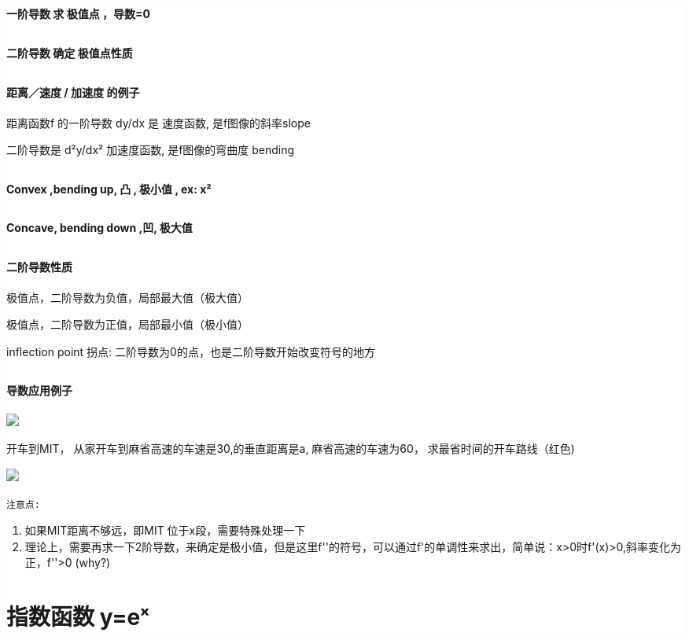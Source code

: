 <h2 id="f032e96900ac9530a6f4ffa8ffc71cce"></h2>


#### 一阶导数 求 极值点 ，导数=0

<h2 id="095c70e4ae714fca1eabc94bdc766ee4"></h2>


#### 二阶导数 确定 极值点性质

<h2 id="20aaf0154f6499efa187fd95a73aed9e"></h2>


#### 距离／速度 / 加速度 的例子

距离函数f 的一阶导数 dy/dx 是 速度函数, 是f图像的斜率slope

二阶导数是 d²y/dx² 加速度函数, 是f图像的弯曲度 bending

<h2 id="2b7d4dfa847aec16509a257e42a39fe5"></h2>


#### Convex ,bending up, 凸 , 极小值 , ex: x²

<h2 id="284c4ee74be0c0d60c4df4bd3debf94d"></h2>


#### Concave, bending down ,凹, 极大值

<h2 id="b86d19c5489576bef0c5d5bf04de7c00"></h2>


#### 二阶导数性质

极值点，二阶导数为负值，局部最大值（极大值）

极值点，二阶导数为正值，局部最小值（极小值）

inflection point 拐点: 二阶导数为0的点，也是二阶导数开始改变符号的地方

<h2 id="0b43f7c8e73f59c9d943180af743bb58"></h2>


#### 导数应用例子

![](../imgs/ToMIT.png)

开车到MIT， 从家开车到麻省高速的车速是30,的垂直距离是a, 麻省高速的车速为60，
求最省时间的开车路线（红色)

![](../imgs/ToMIT2.png)

`注意点:`

 1. 如果MIT距离不够远，即MIT 位于x段，需要特殊处理一下
 2. 理论上，需要再求一下2阶导数，来确定是极小值，但是这里f''的符号，可以通过f'的单调性来求出，简单说：x>0时f'(x)>0,斜率变化为正，f''>0 (why?)

<h2 id="6595e47721a328f1a5bb516f8fa0813a"></h2>


# 指数函数 y=eˣ
